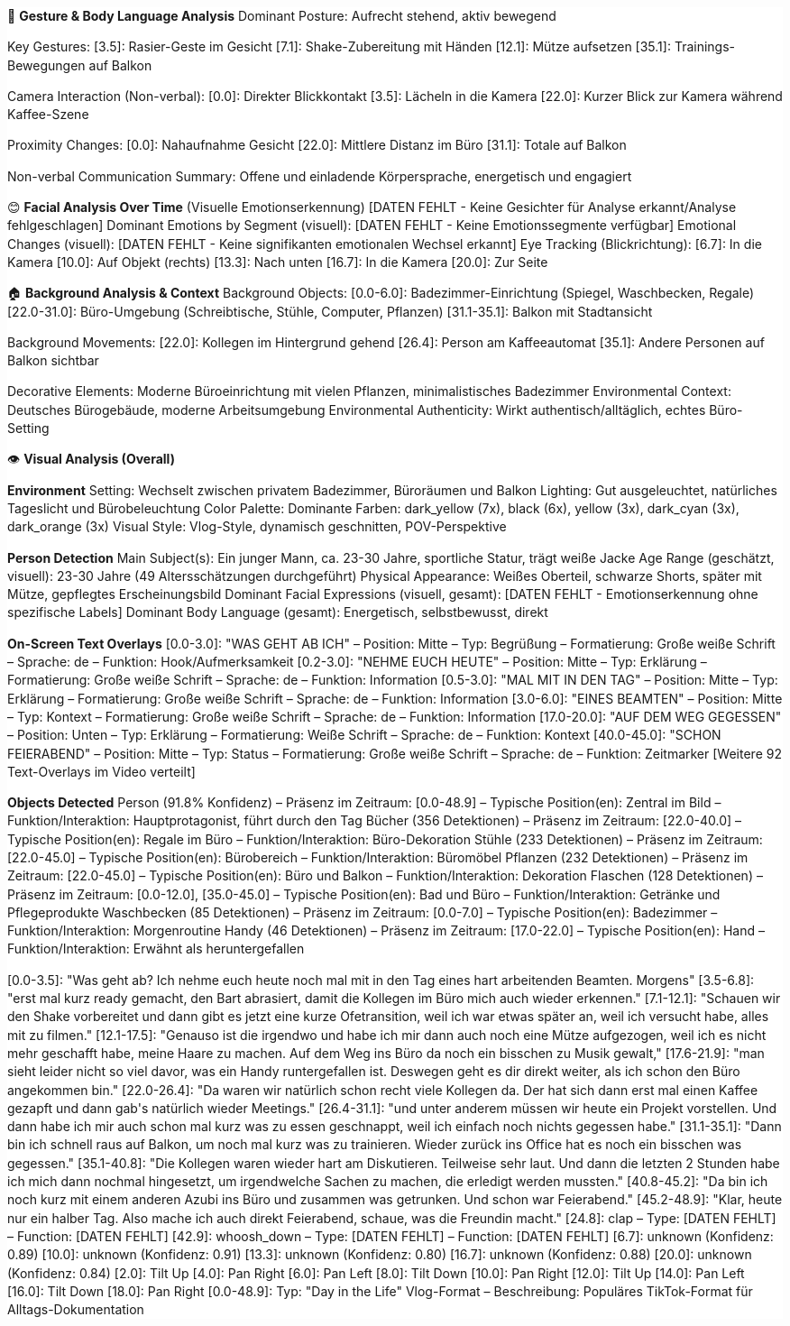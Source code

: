 👐 **Gesture & Body Language Analysis**
   Dominant Posture: Aufrecht stehend, aktiv bewegend
   
   Key Gestures:
   [3.5]: Rasier-Geste im Gesicht
   [7.1]: Shake-Zubereitung mit Händen
   [12.1]: Mütze aufsetzen
   [35.1]: Trainings-Bewegungen auf Balkon
   
   Camera Interaction (Non-verbal):
   [0.0]: Direkter Blickkontakt
   [3.5]: Lächeln in die Kamera
   [22.0]: Kurzer Blick zur Kamera während Kaffee-Szene
   
   Proximity Changes:
   [0.0]: Nahaufnahme Gesicht
   [22.0]: Mittlere Distanz im Büro
   [31.1]: Totale auf Balkon
   
   Non-verbal Communication Summary: Offene und einladende Körpersprache, energetisch und engagiert

😊 **Facial Analysis Over Time** (Visuelle Emotionserkennung)
   [DATEN FEHLT - Keine Gesichter für Analyse erkannt/Analyse fehlgeschlagen]
   Dominant Emotions by Segment (visuell):
   [DATEN FEHLT - Keine Emotionssegmente verfügbar]
   Emotional Changes (visuell):
   [DATEN FEHLT - Keine signifikanten emotionalen Wechsel erkannt]
   Eye Tracking (Blickrichtung):
   [6.7]: In die Kamera
   [10.0]: Auf Objekt (rechts)
   [13.3]: Nach unten
   [16.7]: In die Kamera
   [20.0]: Zur Seite

🏠 **Background Analysis & Context**
   Background Objects:
   [0.0-6.0]: Badezimmer-Einrichtung (Spiegel, Waschbecken, Regale)
   [22.0-31.0]: Büro-Umgebung (Schreibtische, Stühle, Computer, Pflanzen)
   [31.1-35.1]: Balkon mit Stadtansicht
   
   Background Movements:
   [22.0]: Kollegen im Hintergrund gehend
   [26.4]: Person am Kaffeeautomat
   [35.1]: Andere Personen auf Balkon sichtbar
   
   Decorative Elements: Moderne Büroeinrichtung mit vielen Pflanzen, minimalistisches Badezimmer
   Environmental Context: Deutsches Bürogebäude, moderne Arbeitsumgebung
   Environmental Authenticity: Wirkt authentisch/alltäglich, echtes Büro-Setting

👁️ **Visual Analysis (Overall)**

   **Environment**
   Setting: Wechselt zwischen privatem Badezimmer, Büroräumen und Balkon
   Lighting: Gut ausgeleuchtet, natürliches Tageslicht und Bürobeleuchtung
   Color Palette: Dominante Farben: dark_yellow (7x), black (6x), yellow (3x), dark_cyan (3x), dark_orange (3x)
   Visual Style: Vlog-Style, dynamisch geschnitten, POV-Perspektive

   **Person Detection**
   Main Subject(s): Ein junger Mann, ca. 23-30 Jahre, sportliche Statur, trägt weiße Jacke
   Age Range (geschätzt, visuell): 23-30 Jahre (49 Altersschätzungen durchgeführt)
   Physical Appearance: Weißes Oberteil, schwarze Shorts, später mit Mütze, gepflegtes Erscheinungsbild
   Dominant Facial Expressions (visuell, gesamt): [DATEN FEHLT - Emotionserkennung ohne spezifische Labels]
   Dominant Body Language (gesamt): Energetisch, selbstbewusst, direkt

   **On-Screen Text Overlays**
   [0.0-3.0]: "WAS GEHT AB ICH" – Position: Mitte – Typ: Begrüßung – Formatierung: Große weiße Schrift – Sprache: de – Funktion: Hook/Aufmerksamkeit
   [0.2-3.0]: "NEHME EUCH HEUTE" – Position: Mitte – Typ: Erklärung – Formatierung: Große weiße Schrift – Sprache: de – Funktion: Information
   [0.5-3.0]: "MAL MIT IN DEN TAG" – Position: Mitte – Typ: Erklärung – Formatierung: Große weiße Schrift – Sprache: de – Funktion: Information
   [3.0-6.0]: "EINES BEAMTEN" – Position: Mitte – Typ: Kontext – Formatierung: Große weiße Schrift – Sprache: de – Funktion: Information
   [17.0-20.0]: "AUF DEM WEG GEGESSEN" – Position: Unten – Typ: Erklärung – Formatierung: Weiße Schrift – Sprache: de – Funktion: Kontext
   [40.0-45.0]: "SCHON FEIERABEND" – Position: Mitte – Typ: Status – Formatierung: Große weiße Schrift – Sprache: de – Funktion: Zeitmarker
   [Weitere 92 Text-Overlays im Video verteilt]

   **Objects Detected**
   Person (91.8% Konfidenz) – Präsenz im Zeitraum: [0.0-48.9] – Typische Position(en): Zentral im Bild – Funktion/Interaktion: Hauptprotagonist, führt durch den Tag
   Bücher (356 Detektionen) – Präsenz im Zeitraum: [22.0-40.0] – Typische Position(en): Regale im Büro – Funktion/Interaktion: Büro-Dekoration
   Stühle (233 Detektionen) – Präsenz im Zeitraum: [22.0-45.0] – Typische Position(en): Bürobereich – Funktion/Interaktion: Büromöbel
   Pflanzen (232 Detektionen) – Präsenz im Zeitraum: [22.0-45.0] – Typische Position(en): Büro und Balkon – Funktion/Interaktion: Dekoration
   Flaschen (128 Detektionen) – Präsenz im Zeitraum: [0.0-12.0], [35.0-45.0] – Typische Position(en): Bad und Büro – Funktion/Interaktion: Getränke und Pflegeprodukte
   Waschbecken (85 Detektionen) – Präsenz im Zeitraum: [0.0-7.0] – Typische Position(en): Badezimmer – Funktion/Interaktion: Morgenroutine
   Handy (46 Detektionen) – Präsenz im Zeitraum: [17.0-22.0] – Typische Position(en): Hand – Funktion/Interaktion: Erwähnt als heruntergefallen


   [0.0-3.5]: "Was geht ab? Ich nehme euch heute noch mal mit in den Tag eines hart arbeitenden Beamten. Morgens"
   [3.5-6.8]: "erst mal kurz ready gemacht, den Bart abrasiert, damit die Kollegen im Büro mich auch wieder erkennen."
   [7.1-12.1]: "Schauen wir den Shake vorbereitet und dann gibt es jetzt eine kurze Ofetransition, weil ich war etwas später an, weil ich versucht habe, alles mit zu filmen."
   [12.1-17.5]: "Genauso ist die irgendwo und habe ich mir dann auch noch eine Mütze aufgezogen, weil ich es nicht mehr geschafft habe, meine Haare zu machen. Auf dem Weg ins Büro da noch ein bisschen zu Musik gewalt,"
   [17.6-21.9]: "man sieht leider nicht so viel davor, was ein Handy runtergefallen ist. Deswegen geht es dir direkt weiter, als ich schon den Büro angekommen bin."
   [22.0-26.4]: "Da waren wir natürlich schon recht viele Kollegen da. Der hat sich dann erst mal einen Kaffee gezapft und dann gab's natürlich wieder Meetings."
   [26.4-31.1]: "und unter anderem müssen wir heute ein Projekt vorstellen. Und dann habe ich mir auch schon mal kurz was zu essen geschnappt, weil ich einfach noch nichts gegessen habe."
   [31.1-35.1]: "Dann bin ich schnell raus auf Balkon, um noch mal kurz was zu trainieren. Wieder zurück ins Office hat es noch ein bisschen was gegessen."
   [35.1-40.8]: "Die Kollegen waren wieder hart am Diskutieren. Teilweise sehr laut. Und dann die letzten 2 Stunden habe ich mich dann nochmal hingesetzt, um irgendwelche Sachen zu machen, die erledigt werden mussten."
   [40.8-45.2]: "Da bin ich noch kurz mit einem anderen Azubi ins Büro und zusammen was getrunken. Und schon war Feierabend."
   [45.2-48.9]: "Klar, heute nur ein halber Tag. Also mache ich auch direkt Feierabend, schaue, was die Freundin macht."
   [24.8]: clap – Type: [DATEN FEHLT] – Function: [DATEN FEHLT]
   [42.9]: whoosh_down – Type: [DATEN FEHLT] – Function: [DATEN FEHLT]
   [6.7]: unknown (Konfidenz: 0.89)
   [10.0]: unknown (Konfidenz: 0.91)
   [13.3]: unknown (Konfidenz: 0.80)
   [16.7]: unknown (Konfidenz: 0.88)
   [20.0]: unknown (Konfidenz: 0.84)
   [2.0]: Tilt Up
   [4.0]: Pan Right
   [6.0]: Pan Left
   [8.0]: Tilt Down
   [10.0]: Pan Right
   [12.0]: Tilt Up
   [14.0]: Pan Left
   [16.0]: Tilt Down
   [18.0]: Pan Right
   [0.0-48.9]: Typ: "Day in the Life" Vlog-Format – Beschreibung: Populäres TikTok-Format für Alltags-Dokumentation